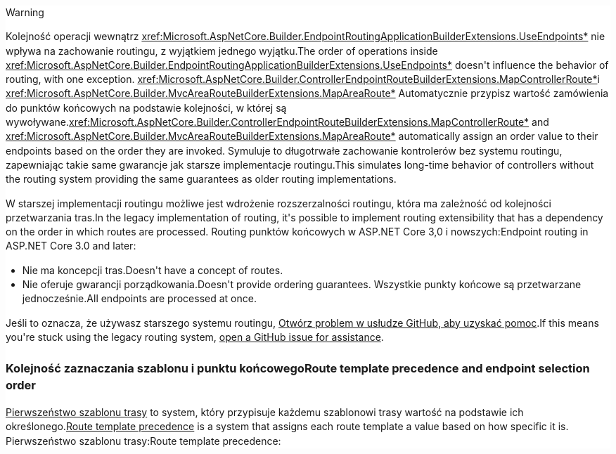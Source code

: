 > [!WARNING]
>
> <span data-ttu-id="c2e8a-335">Kolejność operacji wewnątrz <xref:Microsoft.AspNetCore.Builder.EndpointRoutingApplicationBuilderExtensions.UseEndpoints*> nie wpływa na zachowanie routingu, z wyjątkiem jednego wyjątku.</span><span class="sxs-lookup"><span data-stu-id="c2e8a-335">The order of operations inside <xref:Microsoft.AspNetCore.Builder.EndpointRoutingApplicationBuilderExtensions.UseEndpoints*> doesn't influence the behavior of routing, with one exception.</span></span> <span data-ttu-id="c2e8a-336"><xref:Microsoft.AspNetCore.Builder.ControllerEndpointRouteBuilderExtensions.MapControllerRoute*>i <xref:Microsoft.AspNetCore.Builder.MvcAreaRouteBuilderExtensions.MapAreaRoute*> Automatycznie przypisz wartość zamówienia do punktów końcowych na podstawie kolejności, w której są wywoływane.</span><span class="sxs-lookup"><span data-stu-id="c2e8a-336"><xref:Microsoft.AspNetCore.Builder.ControllerEndpointRouteBuilderExtensions.MapControllerRoute*> and <xref:Microsoft.AspNetCore.Builder.MvcAreaRouteBuilderExtensions.MapAreaRoute*> automatically assign an order value to their endpoints based on the order they are invoked.</span></span> <span data-ttu-id="c2e8a-337">Symuluje to długotrwałe zachowanie kontrolerów bez systemu routingu, zapewniając takie same gwarancje jak starsze implementacje routingu.</span><span class="sxs-lookup"><span data-stu-id="c2e8a-337">This simulates long-time behavior of controllers without the routing system providing the same guarantees as older routing implementations.</span></span>
>
> <span data-ttu-id="c2e8a-338">W starszej implementacji routingu możliwe jest wdrożenie rozszerzalności routingu, która ma zależność od kolejności przetwarzania tras.</span><span class="sxs-lookup"><span data-stu-id="c2e8a-338">In the legacy implementation of routing, it's possible to implement routing extensibility that has a dependency on the order in which routes are processed.</span></span> <span data-ttu-id="c2e8a-339">Routing punktów końcowych w ASP.NET Core 3,0 i nowszych:</span><span class="sxs-lookup"><span data-stu-id="c2e8a-339">Endpoint routing in ASP.NET Core 3.0 and later:</span></span>
> 
> * <span data-ttu-id="c2e8a-340">Nie ma koncepcji tras.</span><span class="sxs-lookup"><span data-stu-id="c2e8a-340">Doesn't have a concept of routes.</span></span>
> * <span data-ttu-id="c2e8a-341">Nie oferuje gwarancji porządkowania.</span><span class="sxs-lookup"><span data-stu-id="c2e8a-341">Doesn't provide ordering guarantees.</span></span> <span data-ttu-id="c2e8a-342">Wszystkie punkty końcowe są przetwarzane jednocześnie.</span><span class="sxs-lookup"><span data-stu-id="c2e8a-342">All endpoints are processed at once.</span></span>
>
> <span data-ttu-id="c2e8a-343">Jeśli to oznacza, że używasz starszego systemu routingu, [Otwórz problem w usłudze GitHub, aby uzyskać pomoc](https://github.com/dotnet/aspnetcore/issues).</span><span class="sxs-lookup"><span data-stu-id="c2e8a-343">If this means you're stuck using the legacy routing system, [open a GitHub issue for assistance](https://github.com/dotnet/aspnetcore/issues).</span></span>

<a name="rtp"></a>

### <a name="route-template-precedence-and-endpoint-selection-order"></a><span data-ttu-id="c2e8a-344">Kolejność zaznaczania szablonu i punktu końcowego</span><span class="sxs-lookup"><span data-stu-id="c2e8a-344">Route template precedence and endpoint selection order</span></span>

<span data-ttu-id="c2e8a-345">[Pierwszeństwo szablonu trasy](https://github.com/dotnet/aspnetcore/blob/master/src/Http/Routing/src/Template/RoutePrecedence.cs#L16) to system, który przypisuje każdemu szablonowi trasy wartość na podstawie ich określonego.</span><span class="sxs-lookup"><span data-stu-id="c2e8a-345">[Route template precedence](https://github.com/dotnet/aspnetcore/blob/master/src/Http/Routing/src/Template/RoutePrecedence.cs#L16) is a system that assigns each route template a value based on how specific it is.</span></span> <span data-ttu-id="c2e8a-346">Pierwszeństwo szablonu trasy:</span><span class="sxs-lookup"><span data-stu-id="c2e8a-346">Route template precedence:</span></span>
